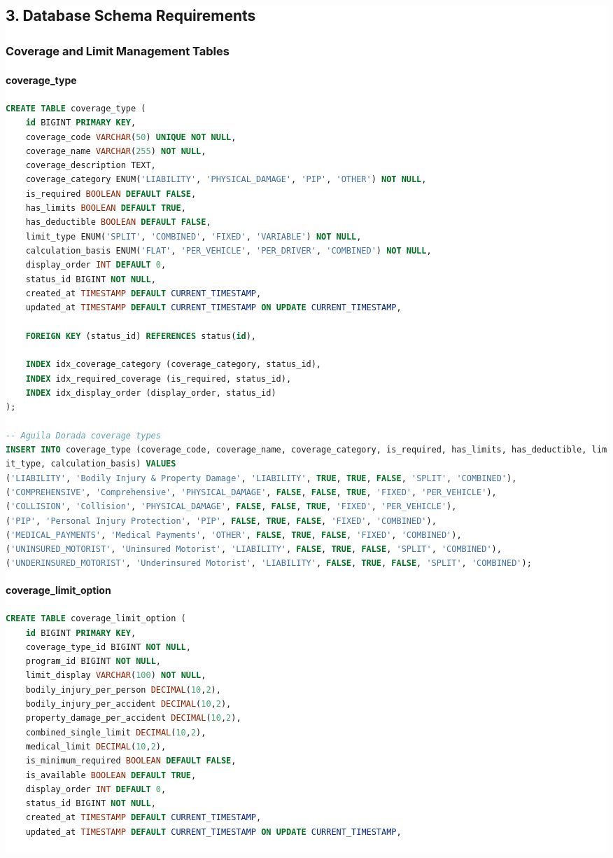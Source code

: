 
## 3. Database Schema Requirements

### Coverage and Limit Management Tables

#### coverage_type
```sql
CREATE TABLE coverage_type (
    id BIGINT PRIMARY KEY,
    coverage_code VARCHAR(50) UNIQUE NOT NULL,
    coverage_name VARCHAR(255) NOT NULL,
    coverage_description TEXT,
    coverage_category ENUM('LIABILITY', 'PHYSICAL_DAMAGE', 'PIP', 'OTHER') NOT NULL,
    is_required BOOLEAN DEFAULT FALSE,
    has_limits BOOLEAN DEFAULT TRUE,
    has_deductible BOOLEAN DEFAULT FALSE,
    limit_type ENUM('SPLIT', 'COMBINED', 'FIXED', 'VARIABLE') NOT NULL,
    calculation_basis ENUM('FLAT', 'PER_VEHICLE', 'PER_DRIVER', 'COMBINED') NOT NULL,
    display_order INT DEFAULT 0,
    status_id BIGINT NOT NULL,
    created_at TIMESTAMP DEFAULT CURRENT_TIMESTAMP,
    updated_at TIMESTAMP DEFAULT CURRENT_TIMESTAMP ON UPDATE CURRENT_TIMESTAMP,
    
    FOREIGN KEY (status_id) REFERENCES status(id),
    
    INDEX idx_coverage_category (coverage_category, status_id),
    INDEX idx_required_coverage (is_required, status_id),
    INDEX idx_display_order (display_order, status_id)
);

-- Aguila Dorada coverage types
INSERT INTO coverage_type (coverage_code, coverage_name, coverage_category, is_required, has_limits, has_deductible, limit_type, calculation_basis) VALUES
('LIABILITY', 'Bodily Injury & Property Damage', 'LIABILITY', TRUE, TRUE, FALSE, 'SPLIT', 'COMBINED'),
('COMPREHENSIVE', 'Comprehensive', 'PHYSICAL_DAMAGE', FALSE, FALSE, TRUE, 'FIXED', 'PER_VEHICLE'),
('COLLISION', 'Collision', 'PHYSICAL_DAMAGE', FALSE, FALSE, TRUE, 'FIXED', 'PER_VEHICLE'),
('PIP', 'Personal Injury Protection', 'PIP', FALSE, TRUE, FALSE, 'FIXED', 'COMBINED'),
('MEDICAL_PAYMENTS', 'Medical Payments', 'OTHER', FALSE, TRUE, FALSE, 'FIXED', 'COMBINED'),
('UNINSURED_MOTORIST', 'Uninsured Motorist', 'LIABILITY', FALSE, TRUE, FALSE, 'SPLIT', 'COMBINED'),
('UNDERINSURED_MOTORIST', 'Underinsured Motorist', 'LIABILITY', FALSE, TRUE, FALSE, 'SPLIT', 'COMBINED');
```

#### coverage_limit_option
```sql
CREATE TABLE coverage_limit_option (
    id BIGINT PRIMARY KEY,
    coverage_type_id BIGINT NOT NULL,
    program_id BIGINT NOT NULL,
    limit_display VARCHAR(100) NOT NULL,
    bodily_injury_per_person DECIMAL(10,2),
    bodily_injury_per_accident DECIMAL(10,2),
    property_damage_per_accident DECIMAL(10,2),
    combined_single_limit DECIMAL(10,2),
    medical_limit DECIMAL(10,2),
    is_minimum_required BOOLEAN DEFAULT FALSE,
    is_available BOOLEAN DEFAULT TRUE,
    display_order INT DEFAULT 0,
    status_id BIGINT NOT NULL,
    created_at TIMESTAMP DEFAULT CURRENT_TIMESTAMP,
    updated_at TIMESTAMP DEFAULT CURRENT_TIMESTAMP ON UPDATE CURRENT_TIMESTAMP,
    
```